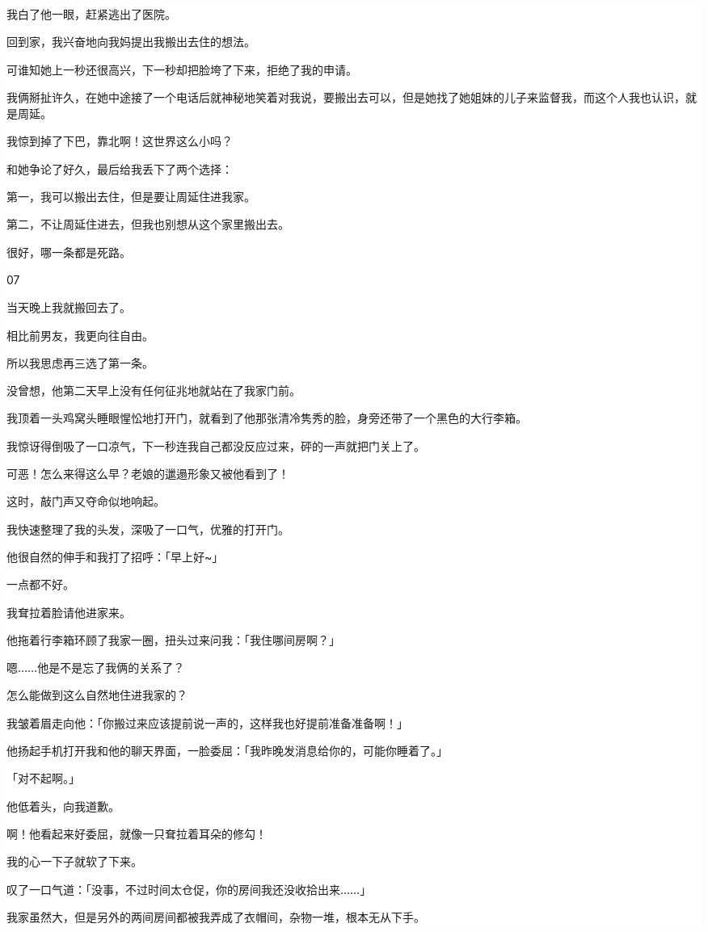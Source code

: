 我白了他一眼，赶紧逃出了医院。

回到家，我兴奋地向我妈提出我搬出去住的想法。

可谁知她上一秒还很高兴，下一秒却把脸垮了下来，拒绝了我的申请。

我俩掰扯许久，在她中途接了一个电话后就神秘地笑着对我说，要搬出去可以，但是她找了她姐妹的儿子来监督我，而这个人我也认识，就是周延。

我惊到掉了下巴，靠北啊！这世界这么小吗？

和她争论了好久，最后给我丢下了两个选择：

第一，我可以搬出去住，但是要让周延住进我家。

第二，不让周延住进去，但我也别想从这个家里搬出去。

很好，哪一条都是死路。

07

当天晚上我就搬回去了。

相比前男友，我更向往自由。

所以我思虑再三选了第一条。

没曾想，他第二天早上没有任何征兆地就站在了我家门前。

我顶着一头鸡窝头睡眼惺忪地打开门，就看到了他那张清冷隽秀的脸，身旁还带了一个黑色的大行李箱。

我惊讶得倒吸了一口凉气，下一秒连我自己都没反应过来，砰的一声就把门关上了。

可恶！怎么来得这么早？老娘的邋遢形象又被他看到了！

这时，敲门声又夺命似地响起。

我快速整理了我的头发，深吸了一口气，优雅的打开门。

他很自然的伸手和我打了招呼：「早上好~」

一点都不好。

我耷拉着脸请他进家来。

他拖着行李箱环顾了我家一圈，扭头过来问我：「我住哪间房啊？」

嗯……他是不是忘了我俩的关系了？

怎么能做到这么自然地住进我家的？

我皱着眉走向他：「你搬过来应该提前说一声的，这样我也好提前准备准备啊！」

他扬起手机打开我和他的聊天界面，一脸委屈：「我昨晚发消息给你的，可能你睡着了。」

「对不起啊。」

他低着头，向我道歉。

啊！他看起来好委屈，就像一只耷拉着耳朵的修勾！

我的心一下子就软了下来。

叹了一口气道：「没事，不过时间太仓促，你的房间我还没收拾出来……」

我家虽然大，但是另外的两间房间都被我弄成了衣帽间，杂物一堆，根本无从下手。

